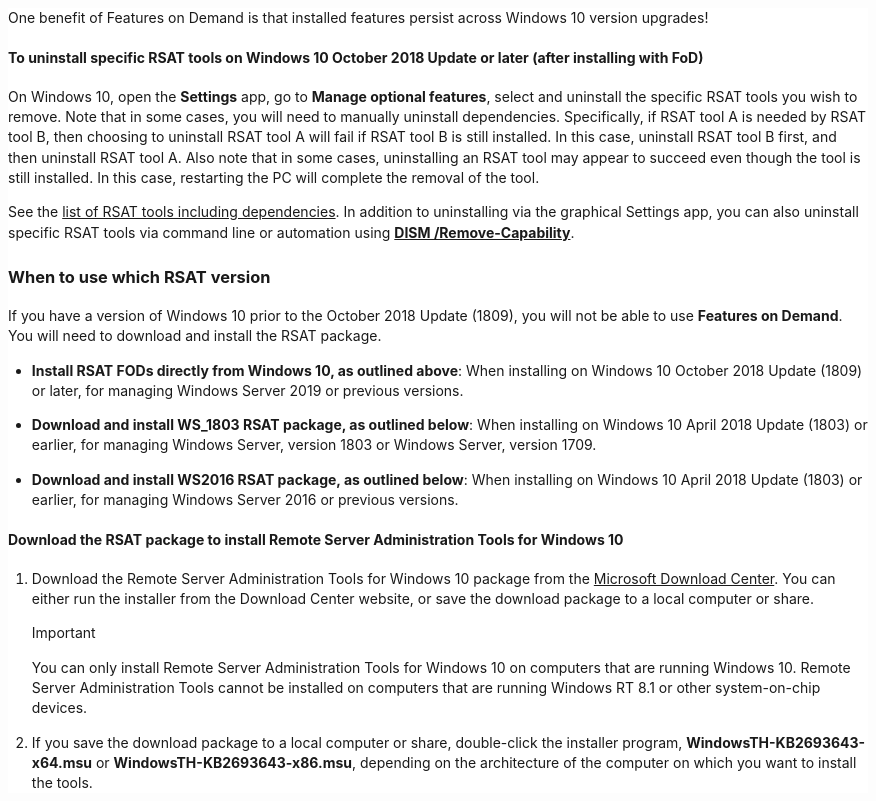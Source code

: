 One benefit of Features on Demand is that installed features persist across Windows 10 version upgrades!

#### To uninstall specific RSAT tools on Windows 10 October 2018 Update or later (after installing with FoD)

On Windows 10, open the **Settings** app, go to **Manage optional features**, select and uninstall the specific RSAT tools you wish to remove. Note that in some cases, you will need to manually uninstall dependencies. Specifically, if RSAT tool A is needed by RSAT tool B, then choosing to uninstall RSAT tool A will fail if RSAT tool B is still installed. In this case, uninstall RSAT tool B first, and then uninstall RSAT tool A. Also note that in some cases, uninstalling an RSAT tool may appear to succeed even though the tool is still installed. In this case, restarting the PC will complete the removal of the tool.

See the [list of RSAT tools including dependencies](https://docs.microsoft.com/windows-hardware/manufacture/desktop/features-on-demand-non-language-fod#remote-server-administration-tools-rsat). In addition to uninstalling via the graphical Settings app, you can also uninstall specific RSAT tools via command line or automation using [**DISM /Remove-Capability**](https://docs.microsoft.com/windows-hardware/manufacture/desktop/features-on-demand-v2--capabilities#using-dism-add-capability-to-add-or-remove-fods).

### When to use which RSAT version

If you have a version of Windows 10 prior to the October 2018 Update (1809), you will not be able to use **Features on Demand**. You will need to download and install the RSAT package.

- **Install RSAT FODs directly from Windows 10, as outlined above**:
When installing on Windows 10 October 2018 Update (1809) or later, for managing Windows Server 2019 or previous versions.

- **Download and install WS_1803 RSAT package, as outlined below**:
When installing on Windows 10 April 2018 Update (1803) or earlier, for managing Windows Server, version 1803 or Windows Server, version 1709.

- **Download and install WS2016 RSAT package, as outlined below**:
When installing on Windows 10 April 2018 Update (1803) or earlier, for managing Windows Server 2016 or previous versions.

#### <a name="BKMK_installthresh"></a>Download the RSAT package to install Remote Server Administration Tools for Windows 10

1.  Download the Remote Server Administration Tools for Windows 10 package from the [Microsoft Download Center](https://go.microsoft.com/fwlink/?LinkID=404281). You can either run the installer from the Download Center website, or save the download package to a local computer or share.

    > [!IMPORTANT]
    > You can only install Remote Server Administration Tools for Windows 10 on computers that are running Windows 10. Remote Server Administration Tools cannot be installed on computers that are running Windows RT 8.1 or other system-on-chip devices.

2.  If you save the download package to a local computer or share, double-click the installer program, **WindowsTH-KB2693643-x64.msu** or **WindowsTH-KB2693643-x86.msu**, depending on the architecture of the computer on which you want to install the tools.
